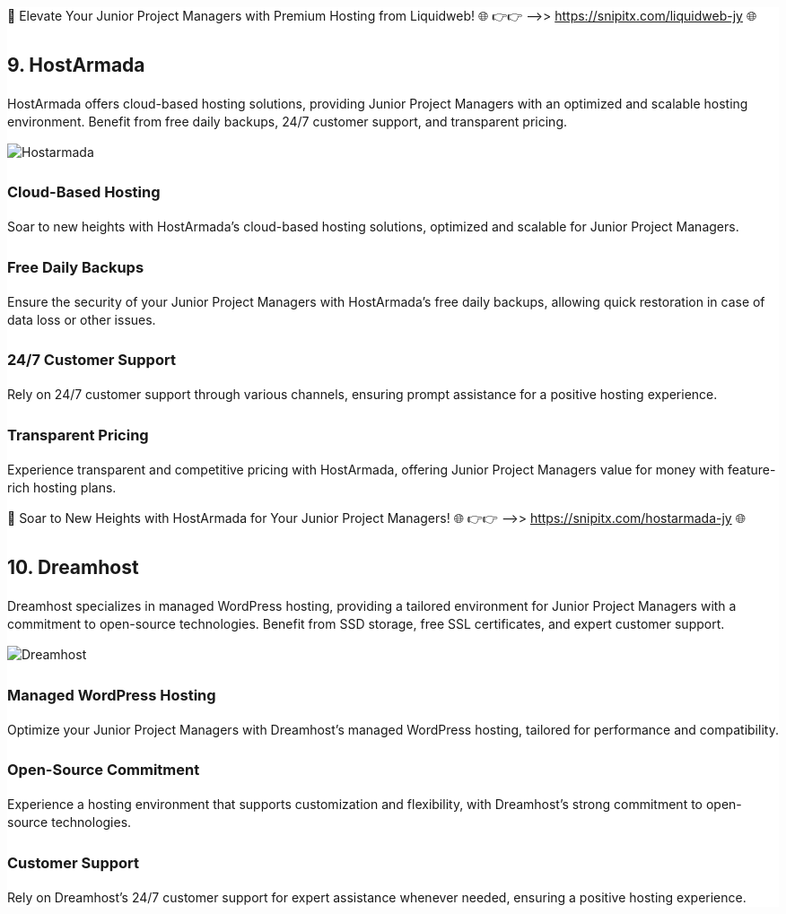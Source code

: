 🚀 Elevate Your Junior Project Managers with Premium Hosting from Liquidweb! 🌐
👉👉 -->> https://snipitx.com/liquidweb-jy 🌐

## 9. HostArmada

HostArmada offers cloud-based hosting solutions, providing Junior Project Managers with an optimized and scalable hosting environment. Benefit from free daily backups, 24/7 customer support, and transparent pricing.

![Hostarmada](https://i.imgur.com/KFbdf3o.jpeg "Hostarmada Hosting")

### Cloud-Based Hosting
Soar to new heights with HostArmada’s cloud-based hosting solutions, optimized and scalable for Junior Project Managers.

### Free Daily Backups
Ensure the security of your Junior Project Managers with HostArmada’s free daily backups, allowing quick restoration in case of data loss or other issues.

### 24/7 Customer Support
Rely on 24/7 customer support through various channels, ensuring prompt assistance for a positive hosting experience.

### Transparent Pricing
Experience transparent and competitive pricing with HostArmada, offering Junior Project Managers value for money with feature-rich hosting plans.

🚀 Soar to New Heights with HostArmada for Your Junior Project Managers! 🌐
👉👉 -->> https://snipitx.com/hostarmada-jy 🌐

## 10. Dreamhost

Dreamhost specializes in managed WordPress hosting, providing a tailored environment for Junior Project Managers with a commitment to open-source technologies. Benefit from SSD storage, free SSL certificates, and expert customer support.

![Dreamhost](https://i.imgur.com/rXIg8ip.jpeg "Dreamhost Hosting")

### Managed WordPress Hosting
Optimize your Junior Project Managers with Dreamhost’s managed WordPress hosting, tailored for performance and compatibility.

### Open-Source Commitment
Experience a hosting environment that supports customization and flexibility, with Dreamhost’s strong commitment to open-source technologies.

### Customer Support
Rely on Dreamhost’s 24/7 customer support for expert assistance whenever needed, ensuring a positive hosting experience.
